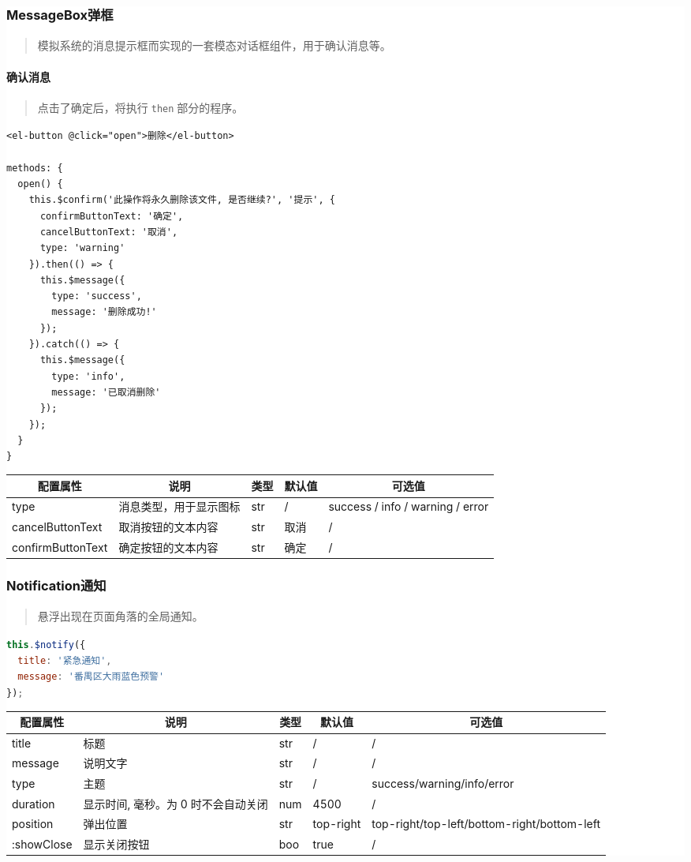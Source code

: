 ### MessageBox弹框

> 模拟系统的消息提示框而实现的一套模态对话框组件，用于确认消息等。

#### 确认消息

> 点击了确定后，将执行 `then` 部分的程序。

```react
<el-button @click="open">删除</el-button>

methods: {
  open() {
    this.$confirm('此操作将永久删除该文件, 是否继续?', '提示', {
      confirmButtonText: '确定',
      cancelButtonText: '取消',
      type: 'warning'
    }).then(() => {
      this.$message({
        type: 'success',
        message: '删除成功!'
      });
    }).catch(() => {
      this.$message({
        type: 'info',
        message: '已取消删除'
      });          
    });
  }
}
```

| 配置属性          | 说明                   | 类型 | 默认值 | 可选值                           |
| ----------------- | ---------------------- | ---- | ------ | -------------------------------- |
| type              | 消息类型，用于显示图标 | str  | /      | success / info / warning / error |
| cancelButtonText  | 取消按钮的文本内容     | str  | 取消   | /                                |
| confirmButtonText | 确定按钮的文本内容     | str  | 确定   | /                                |

### Notification通知

> 悬浮出现在页面角落的全局通知。

```javascript
this.$notify({
  title: '紧急通知',
  message: '番禺区大雨蓝色预警'
});
```

| 配置属性   | 说明                                | 类型 | 默认值    | 可选值                                      |
| ---------- | ----------------------------------- | ---- | --------- | ------------------------------------------- |
| title      | 标题                                | str  | /         | /                                           |
| message    | 说明文字                            | str  | /         | /                                           |
| type       | 主题                                | str  | /         | success/warning/info/error                  |
| duration   | 显示时间, 毫秒。为 0 时不会自动关闭 | num  | 4500      | /                                           |
| position   | 弹出位置                            | str  | top-right | top-right/top-left/bottom-right/bottom-left |
| :showClose | 显示关闭按钮                        | boo  | true      | /                                           |
